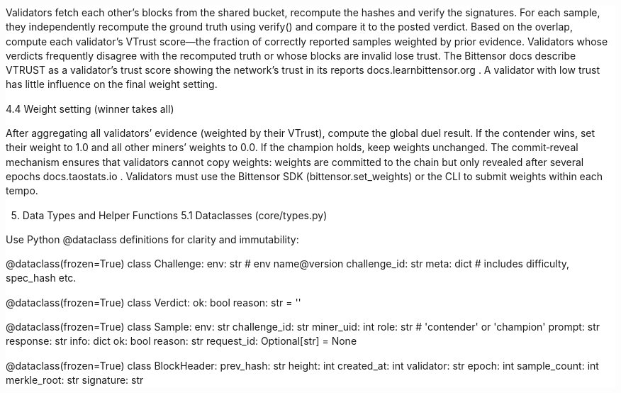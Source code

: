 Validators fetch each other’s blocks from the shared bucket, recompute the hashes and verify the signatures. For each sample, they independently recompute the ground truth using verify() and compare it to the posted verdict. Based on the overlap, compute each validator’s VTrust score—the fraction of correctly reported samples weighted by prior evidence. Validators whose verdicts frequently disagree with the recomputed truth or whose blocks are invalid lose trust. The Bittensor docs describe VTRUST as a validator’s trust score showing the network’s trust in its reports
docs.learnbittensor.org
. A validator with low trust has little influence on the final weight setting.

4.4 Weight setting (winner takes all)

After aggregating all validators’ evidence (weighted by their VTrust), compute the global duel result. If the contender wins, set their weight to 1.0 and all other miners’ weights to 0.0. If the champion holds, keep weights unchanged. The commit‑reveal mechanism ensures that validators cannot copy weights: weights are committed to the chain but only revealed after several epochs
docs.taostats.io
. Validators must use the Bittensor SDK (bittensor.set_weights) or the CLI to submit weights within each tempo.

5. Data Types and Helper Functions
5.1 Dataclasses (core/types.py)

Use Python @dataclass definitions for clarity and immutability:

@dataclass(frozen=True)
class Challenge:
    env: str         # env name@version
    challenge_id: str
    meta: dict       # includes difficulty, spec_hash etc.

@dataclass(frozen=True)
class Verdict:
    ok: bool
    reason: str = ''

@dataclass(frozen=True)
class Sample:
    env: str
    challenge_id: str
    miner_uid: int
    role: str   # 'contender' or 'champion'
    prompt: str
    response: str
    info: dict
    ok: bool
    reason: str
    request_id: Optional[str] = None

@dataclass(frozen=True)
class BlockHeader:
    prev_hash: str
    height: int
    created_at: int
    validator: str
    epoch: int
    sample_count: int
    merkle_root: str
    signature: str
